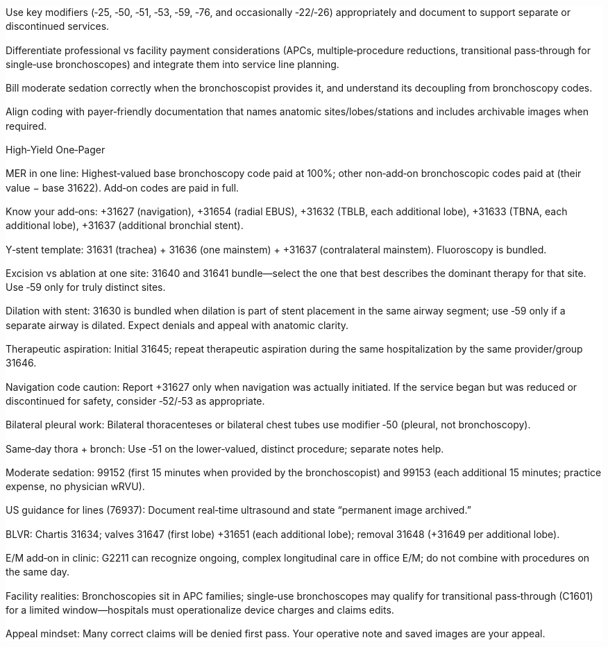 Use key modifiers (‑25, ‑50, ‑51, ‑53, ‑59, ‑76, and occasionally ‑22/‑26) appropriately and document to support separate or discontinued services.

Differentiate professional vs facility payment considerations (APCs, multiple‑procedure reductions, transitional pass‑through for single‑use bronchoscopes) and integrate them into service line planning.

Bill moderate sedation correctly when the bronchoscopist provides it, and understand its decoupling from bronchoscopy codes.

Align coding with payer‑friendly documentation that names anatomic sites/lobes/stations and includes archivable images when required.

High‑Yield One‑Pager

MER in one line: Highest‑valued base bronchoscopy code paid at 100%; other non‑add‑on bronchoscopic codes paid at (their value − base 31622). Add‑on codes are paid in full.

Know your add‑ons: +31627 (navigation), +31654 (radial EBUS), +31632 (TBLB, each additional lobe), +31633 (TBNA, each additional lobe), +31637 (additional bronchial stent).

Y‑stent template: 31631 (trachea) + 31636 (one mainstem) + +31637 (contralateral mainstem). Fluoroscopy is bundled.

Excision vs ablation at one site: 31640 and 31641 bundle—select the one that best describes the dominant therapy for that site. Use ‑59 only for truly distinct sites.

Dilation with stent: 31630 is bundled when dilation is part of stent placement in the same airway segment; use ‑59 only if a separate airway is dilated. Expect denials and appeal with anatomic clarity.

Therapeutic aspiration: Initial 31645; repeat therapeutic aspiration during the same hospitalization by the same provider/group 31646.

Navigation code caution: Report +31627 only when navigation was actually initiated. If the service began but was reduced or discontinued for safety, consider ‑52/‑53 as appropriate.

Bilateral pleural work: Bilateral thoracenteses or bilateral chest tubes use modifier ‑50 (pleural, not bronchoscopy).

Same‑day thora + bronch: Use ‑51 on the lower‑valued, distinct procedure; separate notes help.

Moderate sedation: 99152 (first 15 minutes when provided by the bronchoscopist) and 99153 (each additional 15 minutes; practice expense, no physician wRVU).

US guidance for lines (76937): Document real‑time ultrasound and state “permanent image archived.”

BLVR: Chartis 31634; valves 31647 (first lobe) +31651 (each additional lobe); removal 31648 (+31649 per additional lobe).

E/M add‑on in clinic: G2211 can recognize ongoing, complex longitudinal care in office E/M; do not combine with procedures on the same day.

Facility realities: Bronchoscopies sit in APC families; single‑use bronchoscopes may qualify for transitional pass‑through (C1601) for a limited window—hospitals must operationalize device charges and claims edits.

Appeal mindset: Many correct claims will be denied first pass. Your operative note and saved images are your appeal.
